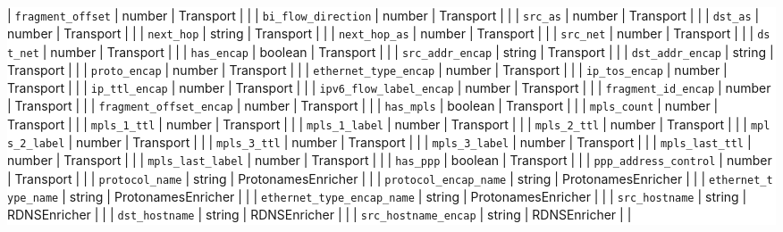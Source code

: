 | `fragment_offset`                    | number    | Transport          |                                                                   |
| `bi_flow_direction`                  | number    | Transport          |                                                                   |
| `src_as`                             | number    | Transport          |                                                                   |
| `dst_as`                             | number    | Transport          |                                                                   |
| `next_hop`                           | string    | Transport          |                                                                   |
| `next_hop_as`                        | number    | Transport          |                                                                   |
| `src_net`                            | number    | Transport          |                                                                   |
| `dst_net`                            | number    | Transport          |                                                                   |
| `has_encap`                          | boolean   | Transport          |                                                                   |
| `src_addr_encap`                     | string    | Transport          |                                                                   |
| `dst_addr_encap`                     | string    | Transport          |                                                                   |
| `proto_encap`                        | number    | Transport          |                                                                   |
| `ethernet_type_encap`                | number    | Transport          |                                                                   |
| `ip_tos_encap`                       | number    | Transport          |                                                                   |
| `ip_ttl_encap`                       | number    | Transport          |                                                                   |
| `ipv6_flow_label_encap`              | number    | Transport          |                                                                   |
| `fragment_id_encap`                  | number    | Transport          |                                                                   |
| `fragment_offset_encap`              | number    | Transport          |                                                                   |
| `has_mpls`                           | boolean   | Transport          |                                                                   |
| `mpls_count`                         | number    | Transport          |                                                                   |
| `mpls_1_ttl`                         | number    | Transport          |                                                                   |
| `mpls_1_label`                       | number    | Transport          |                                                                   |
| `mpls_2_ttl`                         | number    | Transport          |                                                                   |
| `mpls_2_label`                       | number    | Transport          |                                                                   |
| `mpls_3_ttl`                         | number    | Transport          |                                                                   |
| `mpls_3_label`                       | number    | Transport          |                                                                   |
| `mpls_last_ttl`                      | number    | Transport          |                                                                   |
| `mpls_last_label`                    | number    | Transport          |                                                                   |
| `has_ppp`                            | boolean   | Transport          |                                                                   |
| `ppp_address_control`                | number    | Transport          |                                                                   |
| `protocol_name`                      | string    | ProtonamesEnricher |                                                                   |
| `protocol_encap_name`                | string    | ProtonamesEnricher |                                                                   |
| `ethernet_type_name`                 | string    | ProtonamesEnricher |                                                                   |
| `ethernet_type_encap_name`           | string    | ProtonamesEnricher |                                                                   |
| `src_hostname`                       | string    | RDNSEnricher       |                                                                   |
| `dst_hostname`                       | string    | RDNSEnricher       |                                                                   |
| `src_hostname_encap`                 | string    | RDNSEnricher       |                                                                   |